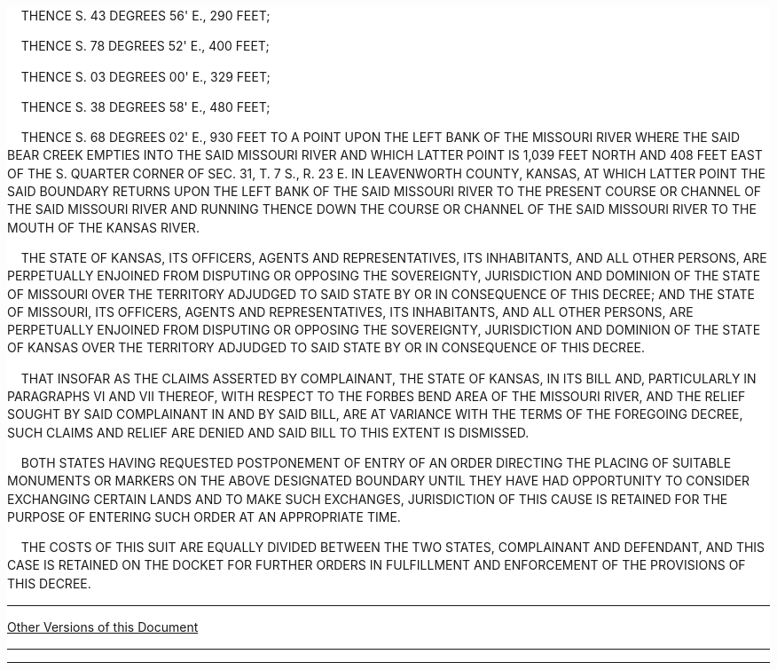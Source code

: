     THENCE S. 43 DEGREES 56' E., 290 FEET;

    THENCE S. 78 DEGREES 52' E., 400 FEET;

    THENCE S. 03 DEGREES 00' E., 329 FEET;

    THENCE S. 38 DEGREES 58' E., 480 FEET;

    THENCE S. 68 DEGREES 02' E., 930 FEET TO A POINT UPON THE LEFT BANK OF THE MISSOURI RIVER WHERE THE SAID BEAR CREEK EMPTIES INTO THE SAID MISSOURI RIVER AND WHICH LATTER POINT IS 1,039 FEET NORTH AND 408 FEET EAST OF THE S. QUARTER CORNER OF SEC. 31, T. 7 S., R. 23 E. IN LEAVENWORTH COUNTY, KANSAS, AT WHICH LATTER POINT THE SAID BOUNDARY RETURNS UPON THE LEFT BANK OF THE SAID MISSOURI RIVER TO THE PRESENT COURSE OR CHANNEL OF THE SAID MISSOURI RIVER AND RUNNING THENCE DOWN THE COURSE OR CHANNEL OF THE SAID MISSOURI RIVER TO THE MOUTH OF THE KANSAS RIVER.

    THE STATE OF KANSAS, ITS OFFICERS, AGENTS AND REPRESENTATIVES, ITS INHABITANTS, AND ALL OTHER PERSONS, ARE PERPETUALLY ENJOINED FROM DISPUTING OR OPPOSING THE SOVEREIGNTY, JURISDICTION AND DOMINION OF THE STATE OF MISSOURI OVER THE TERRITORY ADJUDGED TO SAID STATE BY OR IN CONSEQUENCE OF THIS DECREE; AND THE STATE OF MISSOURI, ITS OFFICERS, AGENTS AND REPRESENTATIVES, ITS INHABITANTS, AND ALL OTHER PERSONS, ARE PERPETUALLY ENJOINED FROM DISPUTING OR OPPOSING THE SOVEREIGNTY, JURISDICTION AND DOMINION OF THE STATE OF KANSAS OVER THE TERRITORY ADJUDGED TO SAID STATE BY OR IN CONSEQUENCE OF THIS DECREE.

    THAT INSOFAR AS THE CLAIMS ASSERTED BY COMPLAINANT, THE STATE OF KANSAS, IN ITS BILL AND, PARTICULARLY IN PARAGRAPHS VI AND VII THEREOF, WITH RESPECT TO THE FORBES BEND AREA OF THE MISSOURI RIVER, AND THE RELIEF SOUGHT BY SAID COMPLAINANT IN AND BY SAID BILL, ARE AT VARIANCE WITH THE TERMS OF THE FOREGOING DECREE, SUCH CLAIMS AND RELIEF ARE DENIED AND SAID BILL TO THIS EXTENT IS DISMISSED.

    BOTH STATES HAVING REQUESTED POSTPONEMENT OF ENTRY OF AN ORDER DIRECTING THE PLACING OF SUITABLE MONUMENTS OR MARKERS ON THE ABOVE DESIGNATED BOUNDARY UNTIL THEY HAVE HAD OPPORTUNITY TO CONSIDER EXCHANGING CERTAIN LANDS AND TO MAKE SUCH EXCHANGES, JURISDICTION OF THIS CAUSE IS RETAINED FOR THE PURPOSE OF ENTERING SUCH ORDER AT AN APPROPRIATE TIME.

    THE COSTS OF THIS SUIT ARE EQUALLY DIVIDED BETWEEN THE TWO STATES, COMPLAINANT AND DEFENDANT, AND THIS CASE IS RETAINED ON THE DOCKET FOR FURTHER ORDERS IN FULFILLMENT AND ENFORCEMENT OF THE PROVISIONS OF THIS DECREE.

----------

[Other Versions of this Document](https://publicdocs.github.io/go/links?ns=uslm-x&ref=%2Fus%2Fcourts%2Fscotus%2FusReporter%2F322%2F654)

----------
----------

[/us/courts/scotus/usReporter/322/654]: https://publicdocs.github.io/go/links?ns=uslm-x&ref=%2Fus%2Fcourts%2Fscotus%2FusReporter%2F322%2F654


